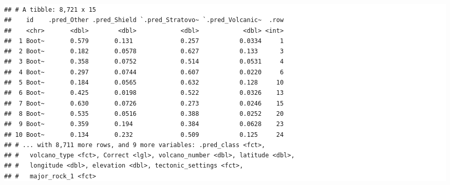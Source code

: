     ## # A tibble: 8,721 x 15
    ##    id    .pred_Other .pred_Shield `.pred_Stratovo~ `.pred_Volcanic~  .row
    ##    <chr>       <dbl>        <dbl>            <dbl>            <dbl> <int>
    ##  1 Boot~       0.579       0.131             0.257           0.0334     1
    ##  2 Boot~       0.182       0.0578            0.627           0.133      3
    ##  3 Boot~       0.358       0.0752            0.514           0.0531     4
    ##  4 Boot~       0.297       0.0744            0.607           0.0220     6
    ##  5 Boot~       0.184       0.0565            0.632           0.128     10
    ##  6 Boot~       0.425       0.0198            0.522           0.0326    13
    ##  7 Boot~       0.630       0.0726            0.273           0.0246    15
    ##  8 Boot~       0.535       0.0516            0.388           0.0252    20
    ##  9 Boot~       0.359       0.194             0.384           0.0628    23
    ## 10 Boot~       0.134       0.232             0.509           0.125     24
    ## # ... with 8,711 more rows, and 9 more variables: .pred_class <fct>,
    ## #   volcano_type <fct>, Correct <lgl>, volcano_number <dbl>, latitude <dbl>,
    ## #   longitude <dbl>, elevation <dbl>, tectonic_settings <fct>,
    ## #   major_rock_1 <fct>
